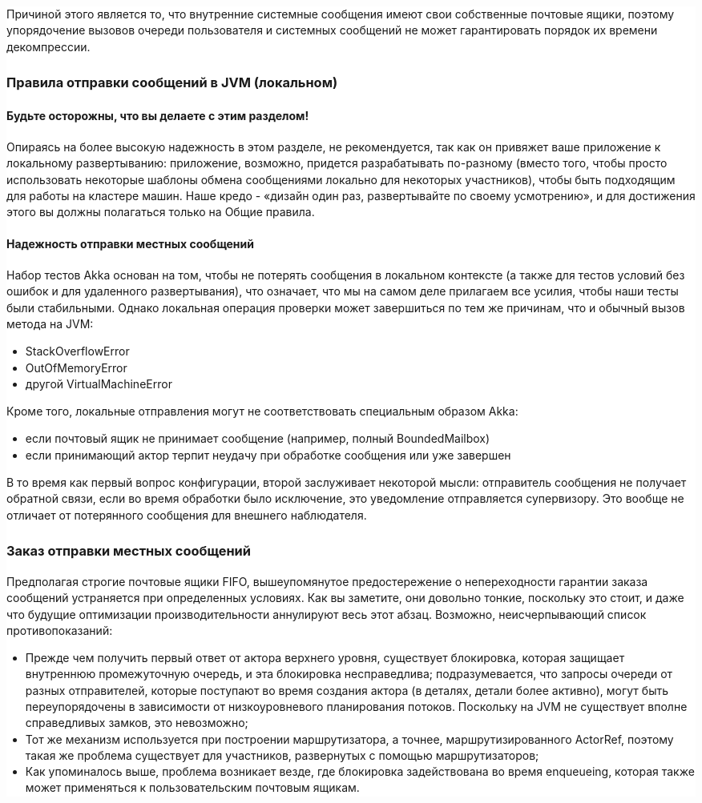 Причиной этого является то, что внутренние системные сообщения имеют свои собственные почтовые ящики, поэтому упорядочение
 вызовов очереди пользователя и системных сообщений не может гарантировать порядок их времени декомпрессии.

### Правила отправки сообщений в JVM (локальном)
#### Будьте осторожны, что вы делаете с этим разделом!
Опираясь на более высокую надежность в этом разделе, не рекомендуется, так как он привяжет ваше приложение к локальному
 развертыванию: приложение, возможно, придется разрабатывать по-разному (вместо того, чтобы просто использовать некоторые
  шаблоны обмена сообщениями локально для некоторых участников), чтобы быть подходящим для работы на кластере машин. 
  Наше кредо - «дизайн один раз, развертывайте по своему усмотрению», и для достижения этого вы должны полагаться
   только на Общие правила.

#### Надежность отправки местных сообщений
Набор тестов Akka основан на том, чтобы не потерять сообщения в локальном контексте (а также для тестов условий без 
ошибок и для удаленного развертывания), что означает, что мы на самом деле прилагаем все усилия, чтобы наши тесты были
 стабильными. Однако локальная операция проверки может завершиться по тем же причинам, что и обычный вызов метода на JVM:

* StackOverflowError
* OutOfMemoryError
* другой VirtualMachineError

Кроме того, локальные отправления могут не соответствовать специальным образом Akka:

* если почтовый ящик не принимает сообщение (например, полный BoundedMailbox)
* если принимающий актор терпит неудачу при обработке сообщения или уже завершен

В то время как первый вопрос конфигурации, второй заслуживает некоторой мысли: отправитель сообщения не получает 
обратной связи, если во время обработки было исключение, это уведомление отправляется супервизору. Это вообще не отличает
 от потерянного сообщения для внешнего наблюдателя.

### Заказ отправки местных сообщений
Предполагая строгие почтовые ящики FIFO, вышеупомянутое предостережение о непереходности гарантии заказа сообщений
 устраняется при определенных условиях. Как вы заметите, они довольно тонкие, поскольку это стоит, и даже 
  что будущие оптимизации производительности аннулируют весь этот абзац. Возможно, неисчерпывающий список противопоказаний:

* Прежде чем получить первый ответ от актора верхнего уровня, существует блокировка, которая защищает внутреннюю 
промежуточную очередь, и эта блокировка несправедлива; подразумевается, что запросы очереди от разных отправителей, 
которые поступают во время создания актора (в деталях, детали более активно), могут быть переупорядочены в зависимости 
от низкоуровневого планирования потоков. Поскольку на JVM не существует вполне справедливых замков, это невозможно;
* Тот же механизм используется при построении маршрутизатора, а точнее, маршрутизированного ActorRef, поэтому такая же
 проблема существует для участников, развернутых с помощью маршрутизаторов;
* Как упоминалось выше, проблема возникает везде, где блокировка задействована во время enqueueing, которая также может
 применяться к пользовательским почтовым ящикам.
